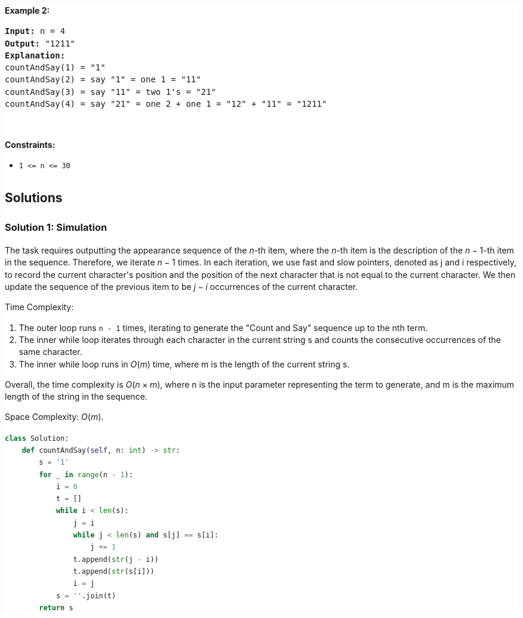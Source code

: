 <p><strong class="example">Example 2:</strong></p>

<pre>
<strong>Input:</strong> n = 4
<strong>Output:</strong> &quot;1211&quot;
<strong>Explanation:</strong>
countAndSay(1) = &quot;1&quot;
countAndSay(2) = say &quot;1&quot; = one 1 = &quot;11&quot;
countAndSay(3) = say &quot;11&quot; = two 1&#39;s = &quot;21&quot;
countAndSay(4) = say &quot;21&quot; = one 2 + one 1 = &quot;12&quot; + &quot;11&quot; = &quot;1211&quot;
</pre>

<p>&nbsp;</p>
<p><strong>Constraints:</strong></p>

<ul>
	<li><code>1 &lt;= n &lt;= 30</code></li>
</ul>

## Solutions

### Solution 1: Simulation

The task requires outputting the appearance sequence of the $n$-th item, where the $n$-th item is the description of the $n-1$-th item in the sequence. Therefore, we iterate $n-1$ times. In each iteration, we use fast and slow pointers, denoted as j and i respectively, to record the current character's position and the position of the next character that is not equal to the current character. We then update the sequence of the previous item to be $j-i$ occurrences of the current character.

Time Complexity:

1. The outer loop runs `n - 1` times, iterating to generate the "Count and Say" sequence up to the nth term.
2. The inner while loop iterates through each character in the current string s and counts the consecutive occurrences of the same character.
3. The inner while loop runs in $O(m)$ time, where m is the length of the current string s.

Overall, the time complexity is $O(n \times m)$, where n is the input parameter representing the term to generate, and m is the maximum length of the string in the sequence.

Space Complexity: $O(m)$.



```python
class Solution:
    def countAndSay(self, n: int) -> str:
        s = '1'
        for _ in range(n - 1):
            i = 0
            t = []
            while i < len(s):
                j = i
                while j < len(s) and s[j] == s[i]:
                    j += 1
                t.append(str(j - i))
                t.append(str(s[i]))
                i = j
            s = ''.join(t)
        return s
```
